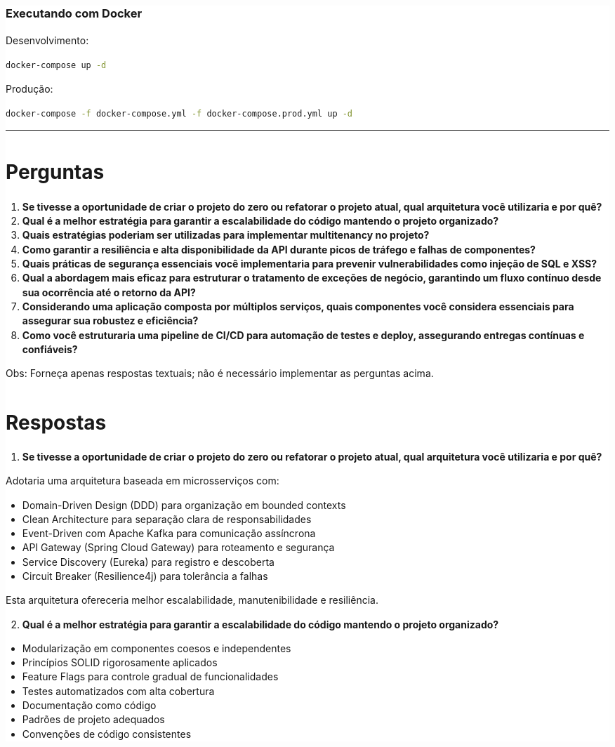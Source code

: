 ### Executando com Docker

Desenvolvimento:
```bash
docker-compose up -d
```

Produção:
```bash
docker-compose -f docker-compose.yml -f docker-compose.prod.yml up -d
```

---

# Perguntas

1. **Se tivesse a oportunidade de criar o projeto do zero ou refatorar o projeto atual, qual arquitetura você utilizaria e por quê?**
2. **Qual é a melhor estratégia para garantir a escalabilidade do código mantendo o projeto organizado?**  
3. **Quais estratégias poderiam ser utilizadas para implementar multitenancy no projeto?**
4. **Como garantir a resiliência e alta disponibilidade da API durante picos de tráfego e falhas de componentes?**
5. **Quais práticas de segurança essenciais você implementaria para prevenir vulnerabilidades como injeção de SQL e XSS?**
5. **Qual a abordagem mais eficaz para estruturar o tratamento de exceções de negócio, garantindo um fluxo contínuo desde sua ocorrência até o retorno da API?**
5. **Considerando uma aplicação composta por múltiplos serviços, quais componentes você considera essenciais para assegurar sua robustez e eficiência?**
6. **Como você estruturaria uma pipeline de CI/CD para automação de testes e deploy, assegurando entregas contínuas e confiáveis?**

Obs: Forneça apenas respostas textuais; não é necessário implementar as perguntas acima.

# Respostas

1. **Se tivesse a oportunidade de criar o projeto do zero ou refatorar o projeto atual, qual arquitetura você utilizaria e por quê?**

Adotaria uma arquitetura baseada em microsserviços com:
- Domain-Driven Design (DDD) para organização em bounded contexts
- Clean Architecture para separação clara de responsabilidades
- Event-Driven com Apache Kafka para comunicação assíncrona
- API Gateway (Spring Cloud Gateway) para roteamento e segurança
- Service Discovery (Eureka) para registro e descoberta
- Circuit Breaker (Resilience4j) para tolerância a falhas

Esta arquitetura ofereceria melhor escalabilidade, manutenibilidade e resiliência.

2. **Qual é a melhor estratégia para garantir a escalabilidade do código mantendo o projeto organizado?**

- Modularização em componentes coesos e independentes
- Princípios SOLID rigorosamente aplicados
- Feature Flags para controle gradual de funcionalidades
- Testes automatizados com alta cobertura
- Documentação como código
- Padrões de projeto adequados
- Convenções de código consistentes
